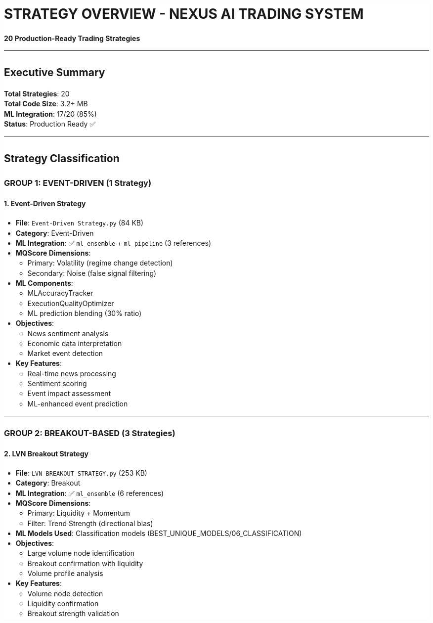 # STRATEGY OVERVIEW - NEXUS AI TRADING SYSTEM
**20 Production-Ready Trading Strategies**

---

## Executive Summary

**Total Strategies**: 20  
**Total Code Size**: 3.2+ MB  
**ML Integration**: 17/20 (85%)  
**Status**: Production Ready ✅

---

## Strategy Classification

### GROUP 1: EVENT-DRIVEN (1 Strategy)

#### 1. Event-Driven Strategy
- **File**: `Event-Driven Strategy.py` (84 KB)
- **Category**: Event-Driven
- **ML Integration**: ✅ `ml_ensemble` + `ml_pipeline` (3 references)
- **MQScore Dimensions**: 
  - Primary: Volatility (regime change detection)
  - Secondary: Noise (false signal filtering)
- **ML Components**:
  - MLAccuracyTracker
  - ExecutionQualityOptimizer
  - ML prediction blending (30% ratio)
- **Objectives**:
  - News sentiment analysis
  - Economic data interpretation
  - Market event detection
- **Key Features**:
  - Real-time news processing
  - Sentiment scoring
  - Event impact assessment
  - ML-enhanced event prediction

---

### GROUP 2: BREAKOUT-BASED (3 Strategies)

#### 2. LVN Breakout Strategy
- **File**: `LVN BREAKOUT STRATEGY.py` (253 KB)
- **Category**: Breakout
- **ML Integration**: ✅ `ml_ensemble` (6 references)
- **MQScore Dimensions**:
  - Primary: Liquidity + Momentum
  - Filter: Trend Strength (directional bias)
- **ML Models Used**: Classification models (BEST_UNIQUE_MODELS/06_CLASSIFICATION)
- **Objectives**:
  - Large volume node identification
  - Breakout confirmation with liquidity
  - Volume profile analysis
- **Key Features**:
  - Volume node detection
  - Liquidity confirmation
  - Breakout strength validation
